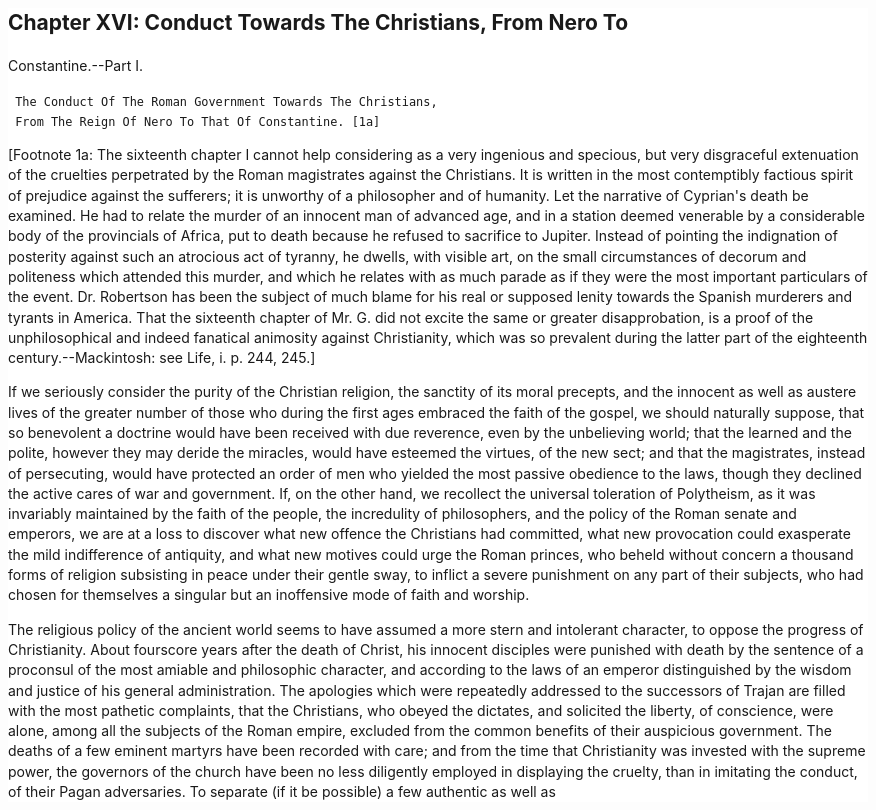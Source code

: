 ## Chapter XVI: Conduct Towards The Christians, From Nero To
Constantine.--Part I.

     The Conduct Of The Roman Government Towards The Christians,
     From The Reign Of Nero To That Of Constantine. [1a]

[Footnote 1a: The sixteenth chapter I cannot help considering as a
very ingenious and specious, but very disgraceful extenuation of the
cruelties perpetrated by the Roman magistrates against the Christians.
It is written in the most contemptibly factious spirit of prejudice
against the sufferers; it is unworthy of a philosopher and of humanity.
Let the narrative of Cyprian's death be examined. He had to relate
the murder of an innocent man of advanced age, and in a station deemed
venerable by a considerable body of the provincials of Africa, put to
death because he refused to sacrifice to Jupiter. Instead of pointing
the indignation of posterity against such an atrocious act of tyranny,
he dwells, with visible art, on the small circumstances of decorum and
politeness which attended this murder, and which he relates with as much
parade as if they were the most important particulars of the event.
Dr. Robertson has been the subject of much blame for his real or
supposed lenity towards the Spanish murderers and tyrants in America.
That the sixteenth chapter of Mr. G. did not excite the same or greater
disapprobation, is a proof of the unphilosophical and indeed fanatical
animosity against Christianity, which was so prevalent during the latter
part of the eighteenth century.--Mackintosh: see Life, i. p. 244, 245.]

If we seriously consider the purity of the Christian religion, the
sanctity of its moral precepts, and the innocent as well as austere
lives of the greater number of those who during the first ages embraced
the faith of the gospel, we should naturally suppose, that so benevolent
a doctrine would have been received with due reverence, even by the
unbelieving world; that the learned and the polite, however they may
deride the miracles, would have esteemed the virtues, of the new sect;
and that the magistrates, instead of persecuting, would have protected
an order of men who yielded the most passive obedience to the laws,
though they declined the active cares of war and government. If, on the
other hand, we recollect the universal toleration of Polytheism, as it
was invariably maintained by the faith of the people, the incredulity of
philosophers, and the policy of the Roman senate and emperors, we are at
a loss to discover what new offence the Christians had committed, what
new provocation could exasperate the mild indifference of antiquity,
and what new motives could urge the Roman princes, who beheld without
concern a thousand forms of religion subsisting in peace under their
gentle sway, to inflict a severe punishment on any part of their
subjects, who had chosen for themselves a singular but an inoffensive
mode of faith and worship.

The religious policy of the ancient world seems to have assumed a more
stern and intolerant character, to oppose the progress of Christianity.
About fourscore years after the death of Christ, his innocent disciples
were punished with death by the sentence of a proconsul of the most
amiable and philosophic character, and according to the laws of
an emperor distinguished by the wisdom and justice of his general
administration. The apologies which were repeatedly addressed to the
successors of Trajan are filled with the most pathetic complaints, that
the Christians, who obeyed the dictates, and solicited the liberty,
of conscience, were alone, among all the subjects of the Roman empire,
excluded from the common benefits of their auspicious government. The
deaths of a few eminent martyrs have been recorded with care; and from
the time that Christianity was invested with the supreme power, the
governors of the church have been no less diligently employed in
displaying the cruelty, than in imitating the conduct, of their Pagan
adversaries. To separate (if it be possible) a few authentic as well as